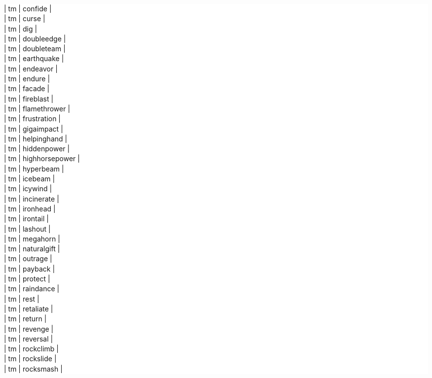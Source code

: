 | tm | confide |  
| tm | curse |  
| tm | dig |  
| tm | doubleedge |  
| tm | doubleteam |  
| tm | earthquake |  
| tm | endeavor |  
| tm | endure |  
| tm | facade |  
| tm | fireblast |  
| tm | flamethrower |  
| tm | frustration |  
| tm | gigaimpact |  
| tm | helpinghand |  
| tm | hiddenpower |  
| tm | highhorsepower |  
| tm | hyperbeam |  
| tm | icebeam |  
| tm | icywind |  
| tm | incinerate |  
| tm | ironhead |  
| tm | irontail |  
| tm | lashout |  
| tm | megahorn |  
| tm | naturalgift |  
| tm | outrage |  
| tm | payback |  
| tm | protect |  
| tm | raindance |  
| tm | rest |  
| tm | retaliate |  
| tm | return |  
| tm | revenge |  
| tm | reversal |  
| tm | rockclimb |  
| tm | rockslide |  
| tm | rocksmash |  
